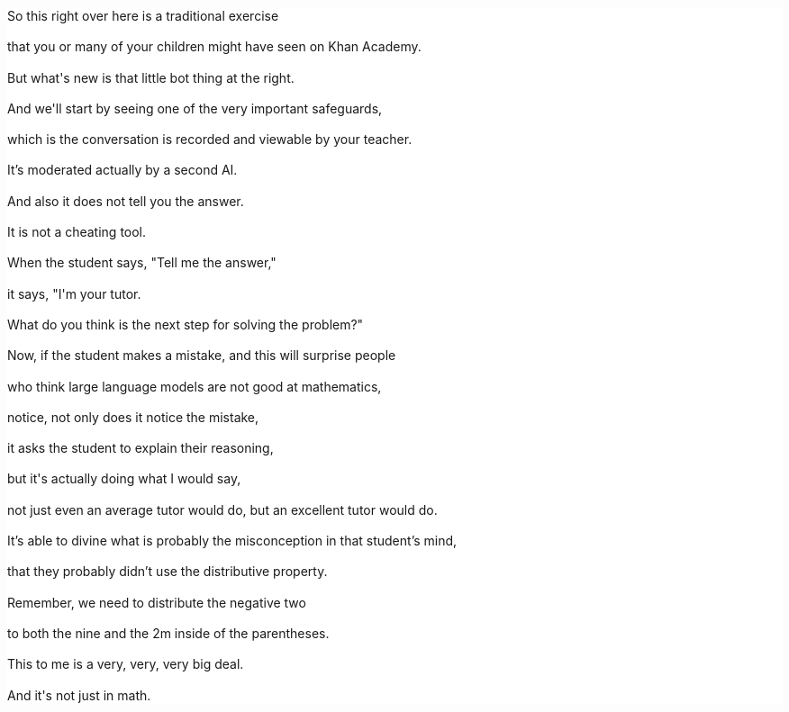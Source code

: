 So this right over here
is a traditional exercise

that you or many of your children
might have seen on Khan Academy.

But what's new is that little
bot thing at the right.

And we'll start by seeing one
of the very important safeguards,

which is the conversation is recorded
and viewable by your teacher.

It’s moderated actually by a second AI.

And also it does not tell you the answer.

It is not a cheating tool.

When the student says,
"Tell me the answer,"

it says, "I'm your tutor.

What do you think is the next step
for solving the problem?"

Now, if the student makes a mistake,
and this will surprise people

who think large language models
are not good at mathematics,

notice, not only does it
notice the mistake,

it asks the student to explain
their reasoning,

but it's actually doing what I would say,

not just even an average tutor would do,
but an excellent tutor would do.

It’s able to divine what is probably
the misconception in that student’s mind,

that they probably didn’t use
the distributive property.

Remember, we need to distribute
the negative two

to both the nine and the 2m
inside of the parentheses.

This to me is a very, very, very big deal.

And it's not just in math.
